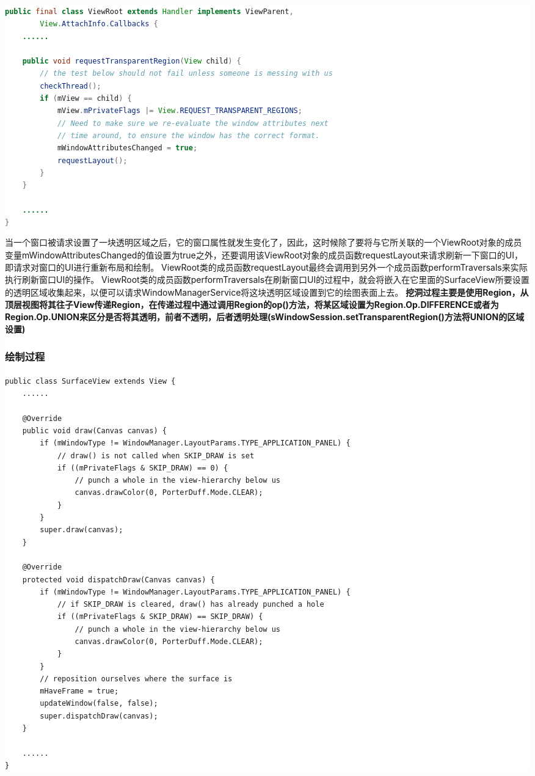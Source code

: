 ```java
public final class ViewRoot extends Handler implements ViewParent,  
        View.AttachInfo.Callbacks {  
    ......  
  
    public void requestTransparentRegion(View child) {  
        // the test below should not fail unless someone is messing with us  
        checkThread();  
        if (mView == child) {  
            mView.mPrivateFlags |= View.REQUEST_TRANSPARENT_REGIONS;  
            // Need to make sure we re-evaluate the window attributes next  
            // time around, to ensure the window has the correct format.  
            mWindowAttributesChanged = true;  
            requestLayout();  
        }  
    }  
  
    ......  
}  
```

当一个窗口被请求设置了一块透明区域之后，它的窗口属性就发生变化了，因此，这时候除了要将与它所关联的一个ViewRoot对象的成员变量mWindowAttributesChanged的值设置为true之外，还要调用该ViewRoot对象的成员函数requestLayout来请求刷新一下窗口的UI，即请求对窗口的UI进行重新布局和绘制。
ViewRoot类的成员函数requestLayout最终会调用到另外一个成员函数performTraversals来实际执行刷新窗口UI的操作。
ViewRoot类的成员函数performTraversals在刷新窗口UI的过程中，就会将嵌入在它里面的SurfaceView所要设置的透明区域收集起来，以便可以请求WindowManagerService将这块透明区域设置到它的绘图表面上去。
**挖洞过程主要是使用Region，从顶层视图将其往子View传递Region，在传递过程中通过调用Region的op()方法，将某区域设置为Region.Op.DIFFERENCE或者为Region.Op.UNION来区分是否将其透明，前者不透明，后者透明处理(sWindowSession.setTransparentRegion()方法将UNION的区域设置)**

### 绘制过程

```
public class SurfaceView extends View {  
    ......  
  
    @Override  
    public void draw(Canvas canvas) {  
        if (mWindowType != WindowManager.LayoutParams.TYPE_APPLICATION_PANEL) {  
            // draw() is not called when SKIP_DRAW is set  
            if ((mPrivateFlags & SKIP_DRAW) == 0) {  
                // punch a whole in the view-hierarchy below us  
                canvas.drawColor(0, PorterDuff.Mode.CLEAR);  
            }  
        }  
        super.draw(canvas);  
    }  
  
    @Override  
    protected void dispatchDraw(Canvas canvas) {  
        if (mWindowType != WindowManager.LayoutParams.TYPE_APPLICATION_PANEL) {  
            // if SKIP_DRAW is cleared, draw() has already punched a hole  
            if ((mPrivateFlags & SKIP_DRAW) == SKIP_DRAW) {  
                // punch a whole in the view-hierarchy below us  
                canvas.drawColor(0, PorterDuff.Mode.CLEAR);  
            }  
        }  
        // reposition ourselves where the surface is   
        mHaveFrame = true;  
        updateWindow(false, false);  
        super.dispatchDraw(canvas);  
    }  
  
    ......  
}  
```